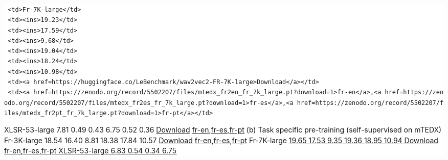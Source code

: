 	 <td>Fr-7K-large</td>
	 <td><ins>19.23</td>
	 <td><ins>17.59</td>
	 <td><ins>9.68</td>
	 <td><ins>19.04</td>
	 <td><ins>18.24</td>
	 <td><ins>10.98</td>
	 <td><a href=https://huggingface.co/LeBenchmark/wav2vec2-FR-7K-large>Download</a></td>
	 <td><a href=https://zenodo.org/record/5502207/files/mtedx_fr2en_fr_7k_large.pt?download=1>fr-en</a>,<a href=https://zenodo.org/record/5502207/files/mtedx_fr2es_fr_7k_large.pt?download=1>fr-es</a>,<a href=https://zenodo.org/record/5502207/files/mtedx_fr2pt_fr_7k_large.pt?download=1>fr-pt</a></td>
</tr>
<tr>
	 <td>XLSR-53-large</td>
	 <td>7.81</td>
	 <td>0.49</td>
	 <td>0.43</td>
	 <td>6.75</td>
	 <td>0.52</td>
	 <td>0.36</td>
	 <td><a href=https://dl.fbaipublicfiles.com/fairseq/wav2vec/xlsr_53_56k.pt>Download</a></td>
	 <td><a href=https://zenodo.org/record/5502207/files/mtedx_fr2en_xlsr53.pt?download=1>fr-en</a>,<a href=https://zenodo.org/record/5502207/files/mtedx_fr2es_xlsr53.pt?download=1>fr-es</a>,<a href=https://zenodo.org/record/5502207/files/mtedx_fr2pt_xlsr53.pt?download=1>fr-pt</a></td>
</tr>
	<tr>
      <th colspan="9">(b) Task specific pre-training (self-supervised on mTEDX)</th>
    </tr>
<tr>
	 <td>Fr-3K-large</td>
	 <td>18.54</td>
	 <td>16.40</td>
	 <td>8.81</td>
	 <td>18.38</td>
	 <td>17.84</td>
	 <td>10.57</td>
	 <td><a href=https://zenodo.org/record/5502094/files/mtedx_fr2en_self_supervised_ft_w2v2fr_3k_large.pt?download=1>Download</a></td>
	 <td><a href=https://zenodo.org/record/5502207/files/mtedx_fr2en_self_supervised_ft_3k_large.pt?download=1>fr-en</a>,<a href=https://zenodo.org/record/5502207/files/mtedx_fr2es_self_supervised_ft_3k_large.pt?download=1>fr-es</a>,<a href=https://zenodo.org/record/5502207/files/mtedx_fr2pt_self_supervised_ft_3k_large.pt?download=1>fr-pt</a></td>
</tr>
<tr>
	 <td>Fr-7K-large</td>
	 <td><ins>19.65</td>
	 <td><ins>17.53</td>
	 <td><ins>9.35</td>
	 <td><ins>19.36</td>
	 <td><ins>18.95</td>
	 <td><ins>10.94</td>
	 <td><a href=https://zenodo.org/record/5502094/files/mtedx_fr2en_self_supervised_ft_w2v2fr_7k_large.pt?download=1>Download</a></td>
	 <td><a href=https://zenodo.org/record/5502207/files/mtedx_fr2en_self_supervised_ft_7k_large.pt?download=1>fr-en</a>,<a href=https://zenodo.org/record/5502207/files/mtedx_fr2es_self_supervised_ft_7k_large.pt?download=1>fr-es</a>,<a href=https://zenodo.org/record/5502207/files/mtedx_fr2pt_self_supervised_ft_7k_large.pt?download=1>fr-pt</a></td>
</tr>
<tr>
	 <td>XLSR-53-large</td>
	 <td>6.83</td>
	 <td>0.54</td>
	 <td>0.34</td>
	 <td>6.75</td>